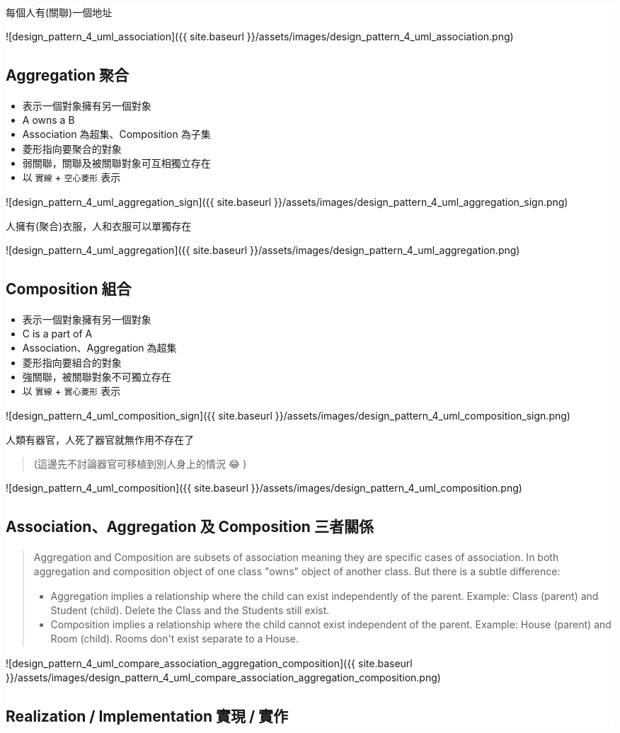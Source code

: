 每個人有(關聯)一個地址

![design_pattern_4_uml_association]({{ site.baseurl }}/assets/images/design_pattern_4_uml_association.png)

## Aggregation 聚合

* 表示一個對象擁有另一個對象
* A owns a B
* Association 為超集、Composition 為子集
* 菱形指向要聚合的對象
* 弱關聯，關聯及被關聯對象可互相獨立存在
* 以 `實線` + `空心菱形` 表示

![design_pattern_4_uml_aggregation_sign]({{ site.baseurl }}/assets/images/design_pattern_4_uml_aggregation_sign.png)

人擁有(聚合)衣服，人和衣服可以單獨存在

![design_pattern_4_uml_aggregation]({{ site.baseurl }}/assets/images/design_pattern_4_uml_aggregation.png)

## Composition 組合

* 表示一個對象擁有另一個對象
* C is a part of A
* Association、Aggregation 為超集
* 菱形指向要組合的對象
* 強關聯，被關聯對象不可獨立存在
* 以 `實線` + `實心菱形` 表示

![design_pattern_4_uml_composition_sign]({{ site.baseurl }}/assets/images/design_pattern_4_uml_composition_sign.png)

人類有器官，人死了器官就無作用不存在了

> (這邊先不討論器官可移植到別人身上的情況 😂 )

![design_pattern_4_uml_composition]({{ site.baseurl }}/assets/images/design_pattern_4_uml_composition.png)

## Association、Aggregation 及 Composition 三者關係

> Aggregation and Composition are subsets of association meaning they are specific cases of association. In both aggregation and composition object of one class "owns" object of another class. But there is a subtle difference:
>
> - Aggregation implies a relationship where the child can exist independently of the parent. Example: Class (parent) and Student (child). Delete the Class and the Students still exist.
> - Composition implies a relationship where the child cannot exist independent of the parent. Example: House (parent) and Room (child). Rooms don't exist separate to a House.

![design_pattern_4_uml_compare_association_aggregation_composition]({{ site.baseurl }}/assets/images/design_pattern_4_uml_compare_association_aggregation_composition.png)

## Realization / Implementation 實現 / 實作
